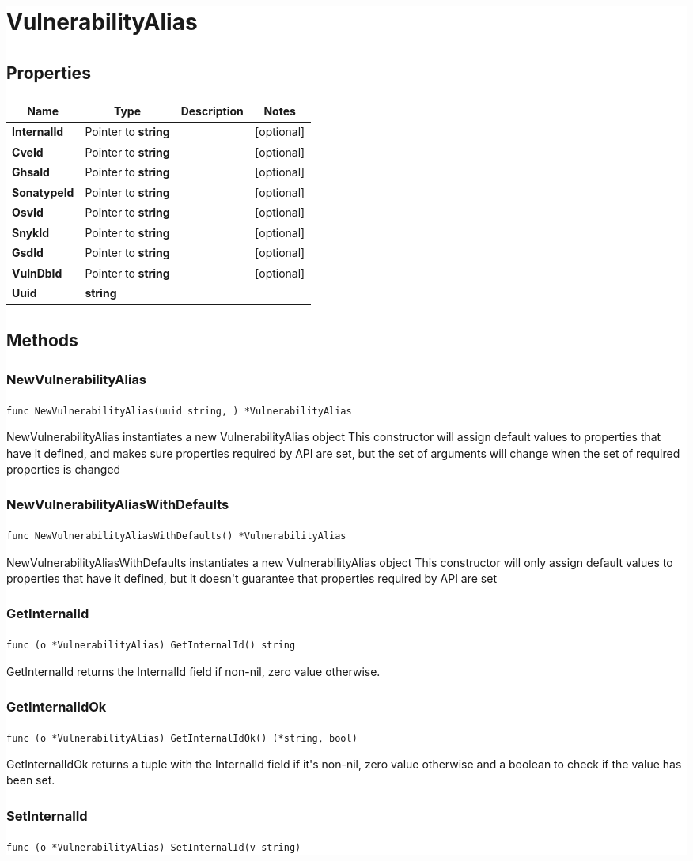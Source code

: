 # VulnerabilityAlias

## Properties

Name | Type | Description | Notes
------------ | ------------- | ------------- | -------------
**InternalId** | Pointer to **string** |  | [optional] 
**CveId** | Pointer to **string** |  | [optional] 
**GhsaId** | Pointer to **string** |  | [optional] 
**SonatypeId** | Pointer to **string** |  | [optional] 
**OsvId** | Pointer to **string** |  | [optional] 
**SnykId** | Pointer to **string** |  | [optional] 
**GsdId** | Pointer to **string** |  | [optional] 
**VulnDbId** | Pointer to **string** |  | [optional] 
**Uuid** | **string** |  | 

## Methods

### NewVulnerabilityAlias

`func NewVulnerabilityAlias(uuid string, ) *VulnerabilityAlias`

NewVulnerabilityAlias instantiates a new VulnerabilityAlias object
This constructor will assign default values to properties that have it defined,
and makes sure properties required by API are set, but the set of arguments
will change when the set of required properties is changed

### NewVulnerabilityAliasWithDefaults

`func NewVulnerabilityAliasWithDefaults() *VulnerabilityAlias`

NewVulnerabilityAliasWithDefaults instantiates a new VulnerabilityAlias object
This constructor will only assign default values to properties that have it defined,
but it doesn't guarantee that properties required by API are set

### GetInternalId

`func (o *VulnerabilityAlias) GetInternalId() string`

GetInternalId returns the InternalId field if non-nil, zero value otherwise.

### GetInternalIdOk

`func (o *VulnerabilityAlias) GetInternalIdOk() (*string, bool)`

GetInternalIdOk returns a tuple with the InternalId field if it's non-nil, zero value otherwise
and a boolean to check if the value has been set.

### SetInternalId

`func (o *VulnerabilityAlias) SetInternalId(v string)`
